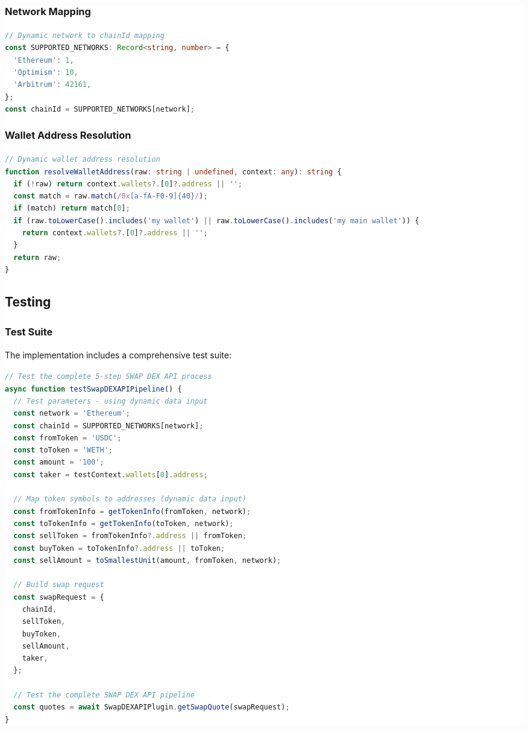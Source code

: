 ### Network Mapping

```typescript
// Dynamic network to chainId mapping
const SUPPORTED_NETWORKS: Record<string, number> = {
  'Ethereum': 1,
  'Optimism': 10,
  'Arbitrum': 42161,
};
const chainId = SUPPORTED_NETWORKS[network];
```

### Wallet Address Resolution

```typescript
// Dynamic wallet address resolution
function resolveWalletAddress(raw: string | undefined, context: any): string {
  if (!raw) return context.wallets?.[0]?.address || '';
  const match = raw.match(/0x[a-fA-F0-9]{40}/);
  if (match) return match[0];
  if (raw.toLowerCase().includes('my wallet') || raw.toLowerCase().includes('my main wallet')) {
    return context.wallets?.[0]?.address || '';
  }
  return raw;
}
```

## Testing

### Test Suite

The implementation includes a comprehensive test suite:

```typescript
// Test the complete 5-step SWAP DEX API process
async function testSwapDEXAPIPipeline() {
  // Test parameters - using dynamic data input
  const network = 'Ethereum';
  const chainId = SUPPORTED_NETWORKS[network];
  const fromToken = 'USDC';
  const toToken = 'WETH';
  const amount = '100';
  const taker = testContext.wallets[0].address;
  
  // Map token symbols to addresses (dynamic data input)
  const fromTokenInfo = getTokenInfo(fromToken, network);
  const toTokenInfo = getTokenInfo(toToken, network);
  const sellToken = fromTokenInfo?.address || fromToken;
  const buyToken = toTokenInfo?.address || toToken;
  const sellAmount = toSmallestUnit(amount, fromToken, network);
  
  // Build swap request
  const swapRequest = {
    chainId,
    sellToken,
    buyToken,
    sellAmount,
    taker,
  };
  
  // Test the complete SWAP DEX API pipeline
  const quotes = await SwapDEXAPIPlugin.getSwapQuote(swapRequest);
}
```
